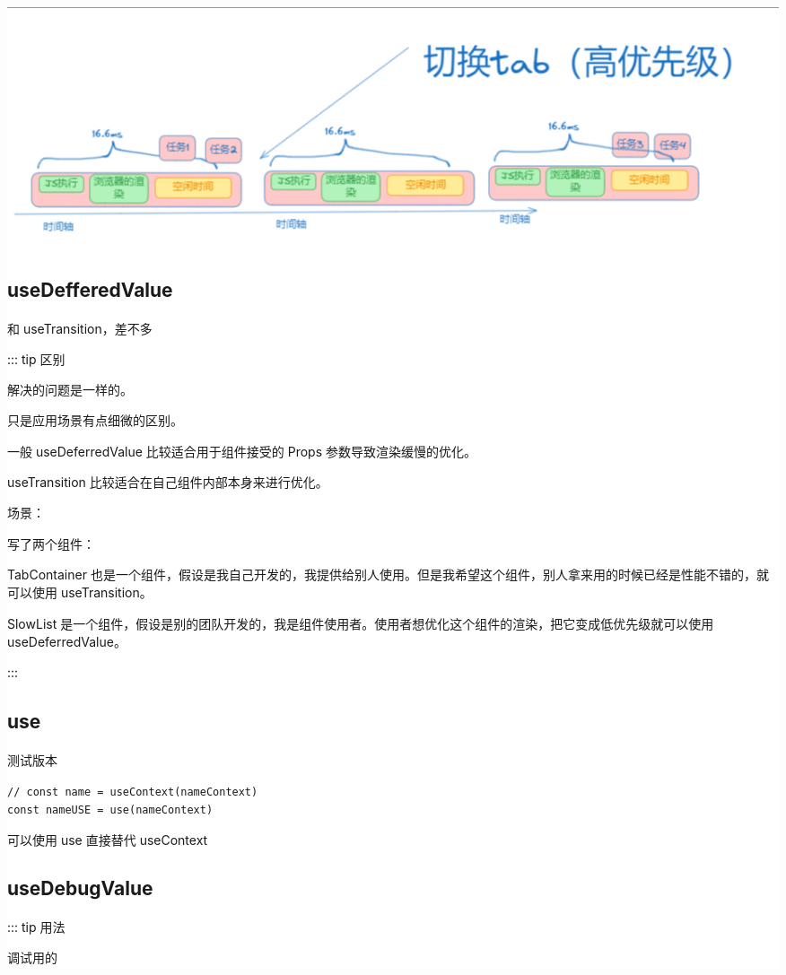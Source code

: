 ![image-20240723193910666](../public/image-20240723193910666.png)

## useDefferedValue

和 useTransition，差不多

::: tip 区别

解决的问题是一样的。

只是应用场景有点细微的区别。

一般 useDeferredValue 比较适合用于组件接受的 Props 参数导致渲染缓慢的优化。

useTransition 比较适合在自己组件内部本身来进行优化。

场景：

写了两个组件：

TabContainer 也是一个组件，假设是我自己开发的，我提供给别人使用。但是我希望这个组件，别人拿来用的时候已经是性能不错的，就可以使用 useTransition。

SlowList 是一个组件，假设是别的团队开发的，我是组件使用者。使用者想优化这个组件的渲染，把它变成低优先级就可以使用 useDeferredValue。

:::

## use

测试版本

```tsx
// const name = useContext(nameContext)
const nameUSE = use(nameContext)
```

可以使用 use 直接替代 useContext

## useDebugValue

::: tip 用法

调试用的
